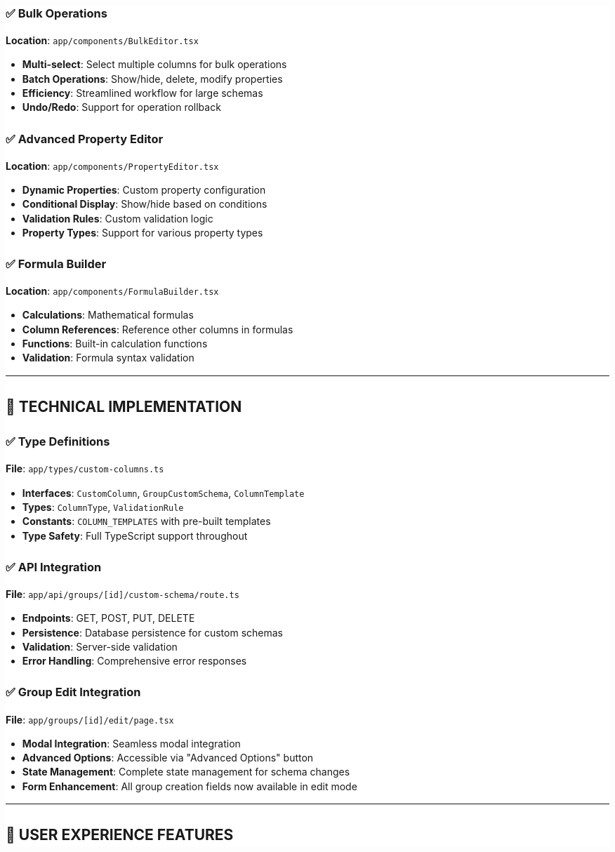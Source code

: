 ### ✅ Bulk Operations
**Location**: `app/components/BulkEditor.tsx`
- **Multi-select**: Select multiple columns for bulk operations
- **Batch Operations**: Show/hide, delete, modify properties
- **Efficiency**: Streamlined workflow for large schemas
- **Undo/Redo**: Support for operation rollback

### ✅ Advanced Property Editor
**Location**: `app/components/PropertyEditor.tsx`
- **Dynamic Properties**: Custom property configuration
- **Conditional Display**: Show/hide based on conditions
- **Validation Rules**: Custom validation logic
- **Property Types**: Support for various property types

### ✅ Formula Builder
**Location**: `app/components/FormulaBuilder.tsx`
- **Calculations**: Mathematical formulas
- **Column References**: Reference other columns in formulas
- **Functions**: Built-in calculation functions
- **Validation**: Formula syntax validation

---

## 🔧 TECHNICAL IMPLEMENTATION

### ✅ Type Definitions
**File**: `app/types/custom-columns.ts`
- **Interfaces**: `CustomColumn`, `GroupCustomSchema`, `ColumnTemplate`
- **Types**: `ColumnType`, `ValidationRule`
- **Constants**: `COLUMN_TEMPLATES` with pre-built templates
- **Type Safety**: Full TypeScript support throughout

### ✅ API Integration
**File**: `app/api/groups/[id]/custom-schema/route.ts`
- **Endpoints**: GET, POST, PUT, DELETE
- **Persistence**: Database persistence for custom schemas
- **Validation**: Server-side validation
- **Error Handling**: Comprehensive error responses

### ✅ Group Edit Integration
**File**: `app/groups/[id]/edit/page.tsx`
- **Modal Integration**: Seamless modal integration
- **Advanced Options**: Accessible via "Advanced Options" button
- **State Management**: Complete state management for schema changes
- **Form Enhancement**: All group creation fields now available in edit mode

---

## 🎨 USER EXPERIENCE FEATURES
